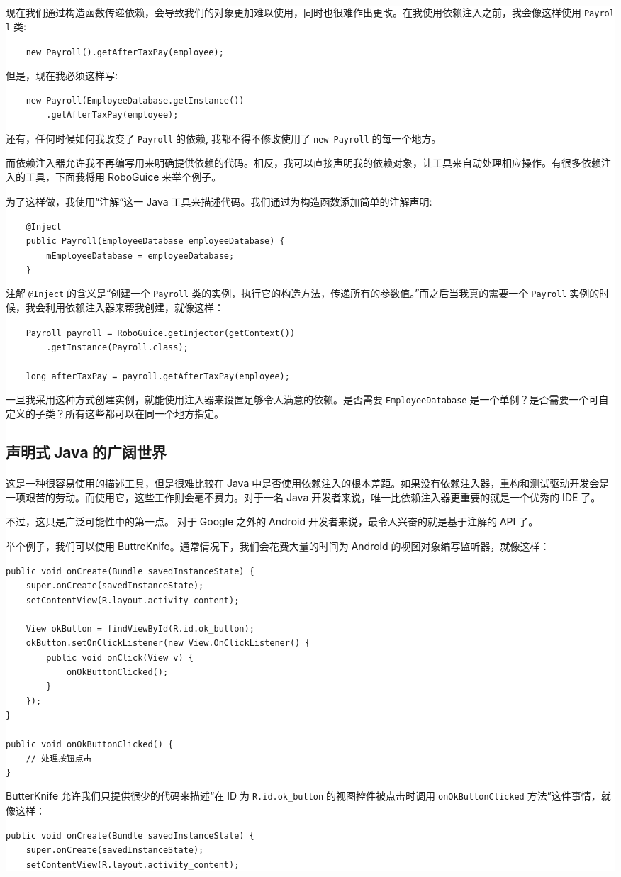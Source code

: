 现在我们通过构造函数传递依赖，会导致我们的对象更加难以使用，同时也很难作出更改。在我使用依赖注入之前，我会像这样使用 `Payroll` 类:

        new Payroll().getAfterTaxPay(employee);

但是，现在我必须这样写:

        new Payroll(EmployeeDatabase.getInstance())
            .getAfterTaxPay(employee);

还有，任何时候如何我改变了 `Payroll` 的依赖, 我都不得不修改使用了 `new Payroll` 的每一个地方。

而依赖注入器允许我不再编写用来明确提供依赖的代码。相反，我可以直接声明我的依赖对象，让工具来自动处理相应操作。有很多依赖注入的工具，下面我将用 RoboGuice 来举个例子。 

为了这样做，我使用“注解“这一 Java 工具来描述代码。我们通过为构造函数添加简单的注解声明:

        @Inject
        public Payroll(EmployeeDatabase employeeDatabase) {
            mEmployeeDatabase = employeeDatabase;
        }

注解 `@Inject` 的含义是“创建一个 `Payroll` 类的实例，执行它的构造方法，传递所有的参数值。”而之后当我真的需要一个 `Payroll` 实例的时候，我会利用依赖注入器来帮我创建，就像这样：
 
        Payroll payroll = RoboGuice.getInjector(getContext())
            .getInstance(Payroll.class);

        long afterTaxPay = payroll.getAfterTaxPay(employee);

一旦我采用这种方式创建实例，就能使用注入器来设置足够令人满意的依赖。是否需要 `EmployeeDatabase` 是一个单例？是否需要一个可自定义的子类？所有这些都可以在同一个地方指定。

## 声明式 Java 的广阔世界

这是一种很容易使用的描述工具，但是很难比较在 Java 中是否使用依赖注入的根本差距。如果没有依赖注入器，重构和测试驱动开发会是一项艰苦的劳动。而使用它，这些工作则会毫不费力。对于一名 Java 开发者来说，唯一比依赖注入器更重要的就是一个优秀的 IDE 了。

不过，这只是广泛可能性中的第一点。 对于 Google 之外的 Android 开发者来说，最令人兴奋的就是基于注解的 API 了。

举个例子，我们可以使用 ButtreKnife。通常情况下，我们会花费大量的时间为 Android 的视图对象编写监听器，就像这样：

    public void onCreate(Bundle savedInstanceState) {
        super.onCreate(savedInstanceState);
        setContentView(R.layout.activity_content);

        View okButton = findViewById(R.id.ok_button);
        okButton.setOnClickListener(new View.OnClickListener() {
            public void onClick(View v) {
                onOkButtonClicked();
            }
        });
    }

    public void onOkButtonClicked() {
        // 处理按钮点击
    }

ButterKnife 允许我们只提供很少的代码来描述“在 ID 为 `R.id.ok_button` 的视图控件被点击时调用 `onOkButtonClicked` 方法”这件事情，就像这样：

    public void onCreate(Bundle savedInstanceState) {
        super.onCreate(savedInstanceState);
        setContentView(R.layout.activity_content);

